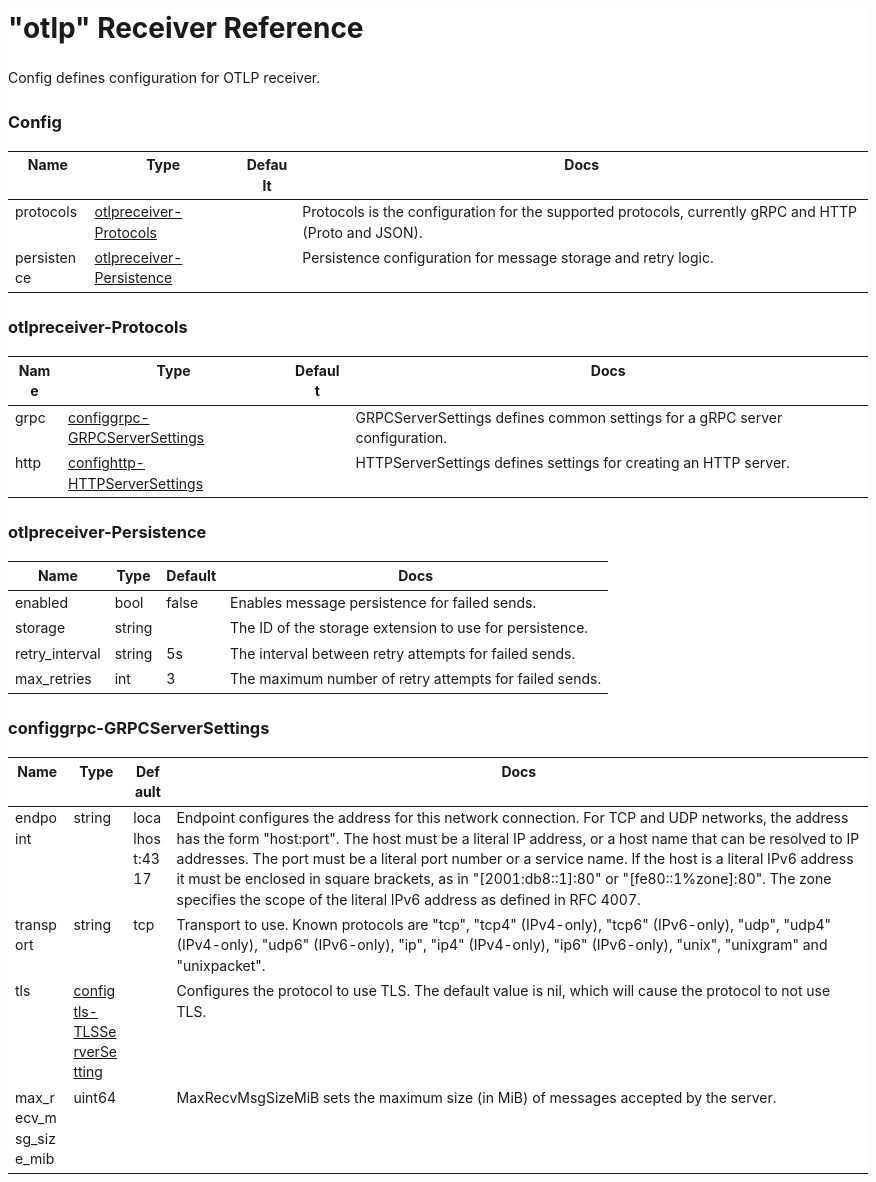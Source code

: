 # "otlp" Receiver Reference

Config defines configuration for OTLP receiver.


### Config

| Name         | Type                                              | Default    | Docs                                                                                                  |
|--------------|---------------------------------------------------|------------|-------------------------------------------------------------------------------------------------------|
| protocols    | [otlpreceiver-Protocols](#otlpreceiver-protocols) | <no value> | Protocols is the configuration for the supported protocols, currently gRPC and HTTP (Proto and JSON). |
| persistence  | [otlpreceiver-Persistence](#otlpreceiver-persistence) | <no value> | Persistence configuration for message storage and retry logic. |

### otlpreceiver-Protocols

| Name | Type                                                            | Default    | Docs                                                                        |
|------|-----------------------------------------------------------------|------------|-----------------------------------------------------------------------------|
| grpc | [configgrpc-GRPCServerSettings](#configgrpc-grpcserversettings) | <no value> | GRPCServerSettings defines common settings for a gRPC server configuration. |
| http | [confighttp-HTTPServerSettings](#confighttp-httpserversettings) | <no value> | HTTPServerSettings defines settings for creating an HTTP server.            |

### otlpreceiver-Persistence

| Name           | Type   | Default | Docs                                                                                    |
|----------------|--------|---------|-----------------------------------------------------------------------------------------|
| enabled        | bool   | false   | Enables message persistence for failed sends.                                          |
| storage        | string | <no value> | The ID of the storage extension to use for persistence.                               |
| retry_interval | string | 5s      | The interval between retry attempts for failed sends.                                  |
| max_retries    | int    | 3       | The maximum number of retry attempts for failed sends.                                |

### configgrpc-GRPCServerSettings

| Name                   | Type                                                                  | Default      | Docs                                                                                                                                                                                                                                                                                                                                                                                                                                                                                               |
|------------------------|-----------------------------------------------------------------------|--------------|----------------------------------------------------------------------------------------------------------------------------------------------------------------------------------------------------------------------------------------------------------------------------------------------------------------------------------------------------------------------------------------------------------------------------------------------------------------------------------------------------|
| endpoint               | string                                                                | localhost:4317 | Endpoint configures the address for this network connection. For TCP and UDP networks, the address has the form "host:port". The host must be a literal IP address, or a host name that can be resolved to IP addresses. The port must be a literal port number or a service name. If the host is a literal IPv6 address it must be enclosed in square brackets, as in "[2001:db8::1]:80" or "[fe80::1%zone]:80". The zone specifies the scope of the literal IPv6 address as defined in RFC 4007. |
| transport              | string                                                                | tcp          | Transport to use. Known protocols are "tcp", "tcp4" (IPv4-only), "tcp6" (IPv6-only), "udp", "udp4" (IPv4-only), "udp6" (IPv6-only), "ip", "ip4" (IPv4-only), "ip6" (IPv6-only), "unix", "unixgram" and "unixpacket".                                                                                                                                                                                                                                                                               |
| tls                    | [configtls-TLSServerSetting](#configtls-tlsserversetting)             | <no value>   | Configures the protocol to use TLS. The default value is nil, which will cause the protocol to not use TLS.                                                                                                                                                                                                                                                                                                                                                                                        |
| max_recv_msg_size_mib  | uint64                                                                | <no value>   | MaxRecvMsgSizeMiB sets the maximum size (in MiB) of messages accepted by the server.                                                                                                                                                                                                                                                                                                                                                                                                               |